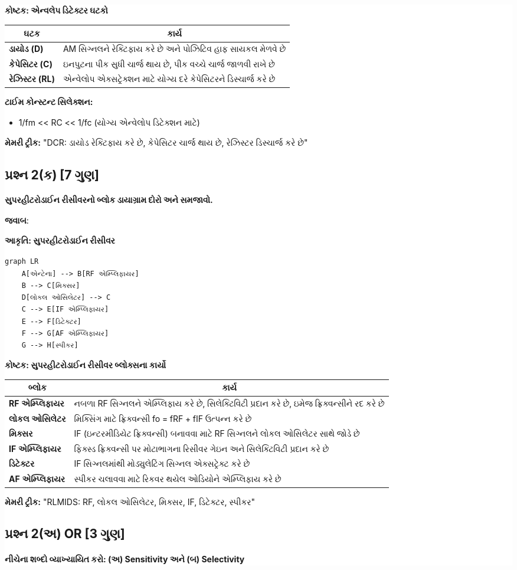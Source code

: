 **કોષ્ટક: એન્વલેપ ડિટેક્ટર ઘટકો**

| ઘટક | કાર્ય |
|-----------|----------|
| **ડાયોડ (D)** | AM સિગ્નલને રેક્ટિફાય કરે છે અને પોઝિટિવ હાફ સાયકલ મેળવે છે |
| **કેપેસિટર (C)** | ઇનપુટના પીક સુધી ચાર્જ થાય છે, પીક વચ્ચે ચાર્જ જાળવી રાખે છે |
| **રેઝિસ્ટર (RL)** | એન્વેલોપ એક્સટ્રેક્શન માટે યોગ્ય દરે કેપેસિટરને ડિસ્ચાર્જ કરે છે |

**ટાઈમ કોન્સ્ટન્ટ સિલેક્શન:**

- 1/fm << RC << 1/fc (યોગ્ય એન્વેલોપ ડિટેક્શન માટે)

**મેમરી ટ્રીક:** "DCR: ડાયોડ રેક્ટિફાય કરે છે, કેપેસિટર ચાર્જ થાય છે, રેઝિસ્ટર ડિસ્ચાર્જ કરે છે"

## પ્રશ્ન 2(ક) [7 ગુણ]

**સુપરહીટરોડાઈન રીસીવરનો બ્લોક ડાયાગ્રામ દોરો અને સમજાવો.**

**જવાબ**:

**આકૃતિ: સુપરહીટરોડાઈન રીસીવર**

```mermaid
graph LR
    A[એન્ટેના] --> B[RF એમ્પ્લિફાયર]
    B --> C[મિક્સર]
    D[લોકલ ઓસિલેટર] --> C
    C --> E[IF એમ્પ્લિફાયર]
    E --> F[ડિટેક્ટર]
    F --> G[AF એમ્પ્લિફાયર]
    G --> H[સ્પીકર]
```

**કોષ્ટક: સુપરહીટરોડાઈન રીસીવર બ્લોક્સના કાર્યો**

| બ્લોક | કાર્ય |
|-------|----------|
| **RF એમ્પ્લિફાયર** | નબળા RF સિગ્નલને એમ્પ્લિફાય કરે છે, સિલેક્ટિવિટી પ્રદાન કરે છે, ઇમેજ ફ્રિક્વન્સીને રદ કરે છે |
| **લોકલ ઓસિલેટર** | મિક્સિંગ માટે ફ્રિક્વન્સી fo = fRF + fIF ઉત્પન્ન કરે છે |
| **મિક્સર** | IF (ઇન્ટરમીડિયેટ ફ્રિક્વન્સી) બનાવવા માટે RF સિગ્નલને લોકલ ઓસિલેટર સાથે જોડે છે |
| **IF એમ્પ્લિફાયર** | ફિક્સ્ડ ફ્રિક્વન્સી પર મોટાભાગના રિસીવર ગેઇન અને સિલેક્ટિવિટી પ્રદાન કરે છે |
| **ડિટેક્ટર** | IF સિગ્નલમાંથી મોડ્યુલેટિંગ સિગ્નલ એક્સટ્રેક્ટ કરે છે |
| **AF એમ્પ્લિફાયર** | સ્પીકર ચલાવવા માટે રિકવર થયેલ ઓડિયોને એમ્પ્લિફાય કરે છે |

**મેમરી ટ્રીક:** "RLMIDS: RF, લોકલ ઓસિલેટર, મિક્સર, IF, ડિટેક્ટર, સ્પીકર"

## પ્રશ્ન 2(અ) OR [3 ગુણ]

**નીચેના શબ્દો વ્યાખ્યાયિત કરો: (અ) Sensitivity અને (બ) Selectivity**
